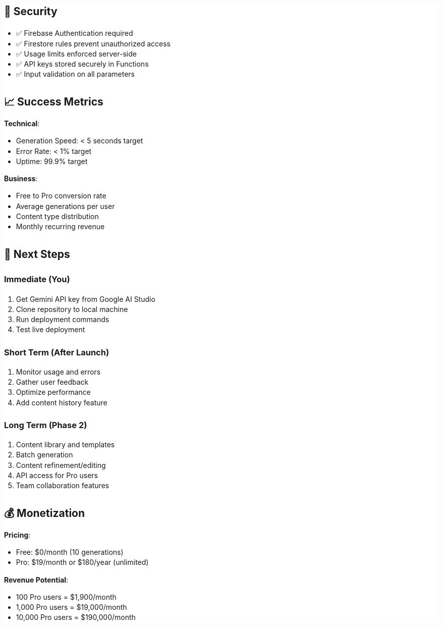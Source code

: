 ## 🔐 Security

- ✅ Firebase Authentication required
- ✅ Firestore rules prevent unauthorized access
- ✅ Usage limits enforced server-side
- ✅ API keys stored securely in Functions
- ✅ Input validation on all parameters

## 📈 Success Metrics

**Technical**:
- Generation Speed: < 5 seconds target
- Error Rate: < 1% target
- Uptime: 99.9% target

**Business**:
- Free to Pro conversion rate
- Average generations per user
- Content type distribution
- Monthly recurring revenue

## 🎯 Next Steps

### Immediate (You)
1. Get Gemini API key from Google AI Studio
2. Clone repository to local machine
3. Run deployment commands
4. Test live deployment

### Short Term (After Launch)
1. Monitor usage and errors
2. Gather user feedback
3. Optimize performance
4. Add content history feature

### Long Term (Phase 2)
1. Content library and templates
2. Batch generation
3. Content refinement/editing
4. API access for Pro users
5. Team collaboration features

## 💰 Monetization

**Pricing**:
- Free: $0/month (10 generations)
- Pro: $19/month or $180/year (unlimited)

**Revenue Potential**:
- 100 Pro users = $1,900/month
- 1,000 Pro users = $19,000/month
- 10,000 Pro users = $190,000/month
